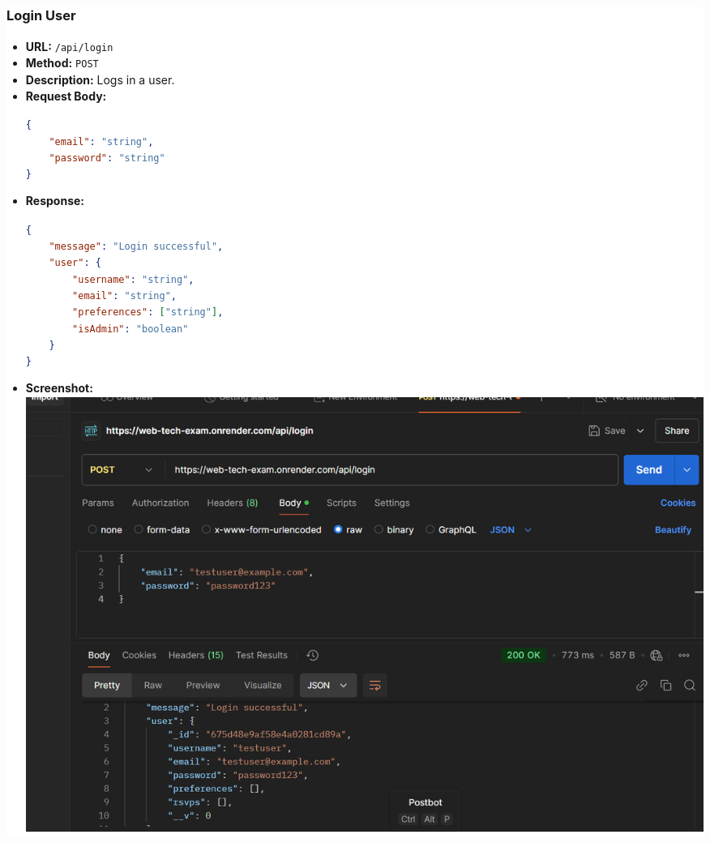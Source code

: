 ### Login User
- **URL:** `/api/login`
- **Method:** `POST`
- **Description:** Logs in a user.
- **Request Body:**
    ```json
    {
        "email": "string",
        "password": "string"
    }
    ```
- **Response:**
    ```json
    {
        "message": "Login successful",
        "user": {
            "username": "string",
            "email": "string",
            "preferences": ["string"],
            "isAdmin": "boolean"
        }
    }
    ```
- **Screenshot:**
    ![Login User](api_screenshots/post_api_login.png)
